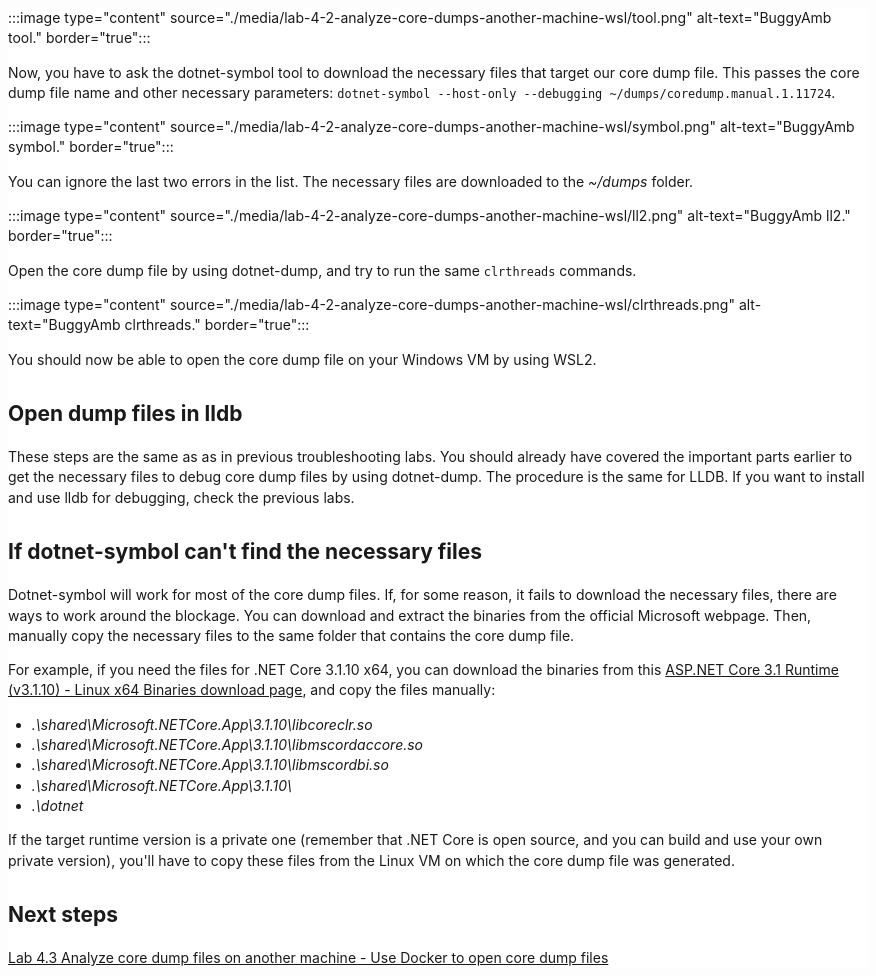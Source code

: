 :::image type="content" source="./media/lab-4-2-analyze-core-dumps-another-machine-wsl/tool.png" alt-text="BuggyAmb tool." border="true":::

Now, you have to ask the dotnet-symbol tool to download the necessary files that target our core dump file. This passes the core dump file name and other necessary parameters: `dotnet-symbol --host-only --debugging ~/dumps/coredump.manual.1.11724`.

:::image type="content" source="./media/lab-4-2-analyze-core-dumps-another-machine-wsl/symbol.png" alt-text="BuggyAmb symbol." border="true":::

You can ignore the last two errors in the list. The necessary files are downloaded to the *~/dumps* folder.

:::image type="content" source="./media/lab-4-2-analyze-core-dumps-another-machine-wsl/ll2.png" alt-text="BuggyAmb ll2." border="true":::

Open the core dump file by using dotnet-dump, and try to run the same `clrthreads` commands.

:::image type="content" source="./media/lab-4-2-analyze-core-dumps-another-machine-wsl/clrthreads.png" alt-text="BuggyAmb clrthreads." border="true":::

You should now be able to open the core dump file on your Windows VM by using WSL2.

## Open dump files in lldb

These steps are the same as as in previous troubleshooting labs. You should already have covered the important parts earlier to get the necessary files to debug core dump files by using dotnet-dump. The procedure is the same for LLDB. If you want to install and use lldb for debugging, check the previous labs.

## If dotnet-symbol can't find the necessary files

Dotnet-symbol will work for most of the core dump files. If, for some reason, it fails to download the necessary files, there are ways to work around the blockage. You can download and extract the binaries from the official Microsoft webpage. Then, manually copy the necessary files to the same folder that contains the core dump file.

For example, if you need the files for .NET Core 3.1.10 x64, you can download the binaries from this [ASP.NET Core 3.1 Runtime (v3.1.10) - Linux x64 Binaries download page](https://dotnet.microsoft.com/download/dotnet/thank-you/runtime-aspnetcore-3.1.10-linux-x64-binaries), and copy the files manually:

- *.\shared\Microsoft.NETCore.App\3.1.10\libcoreclr.so*
- *.\shared\Microsoft.NETCore.App\3.1.10\libmscordaccore.so*
- *.\shared\Microsoft.NETCore.App\3.1.10\libmscordbi.so*
- *.\shared\Microsoft.NETCore.App\3.1.10\\*
- *.\dotnet*

If the target runtime version is a private one (remember that .NET Core is open source, and you can build and use your own private version), you'll have to copy these files from the Linux VM on which the core dump file was generated.

## Next steps

[Lab 4.3 Analyze core dump files on another machine - Use Docker to open core dump files](lab-4-3-analyze-core-dumps-another-machine-docker.md)
